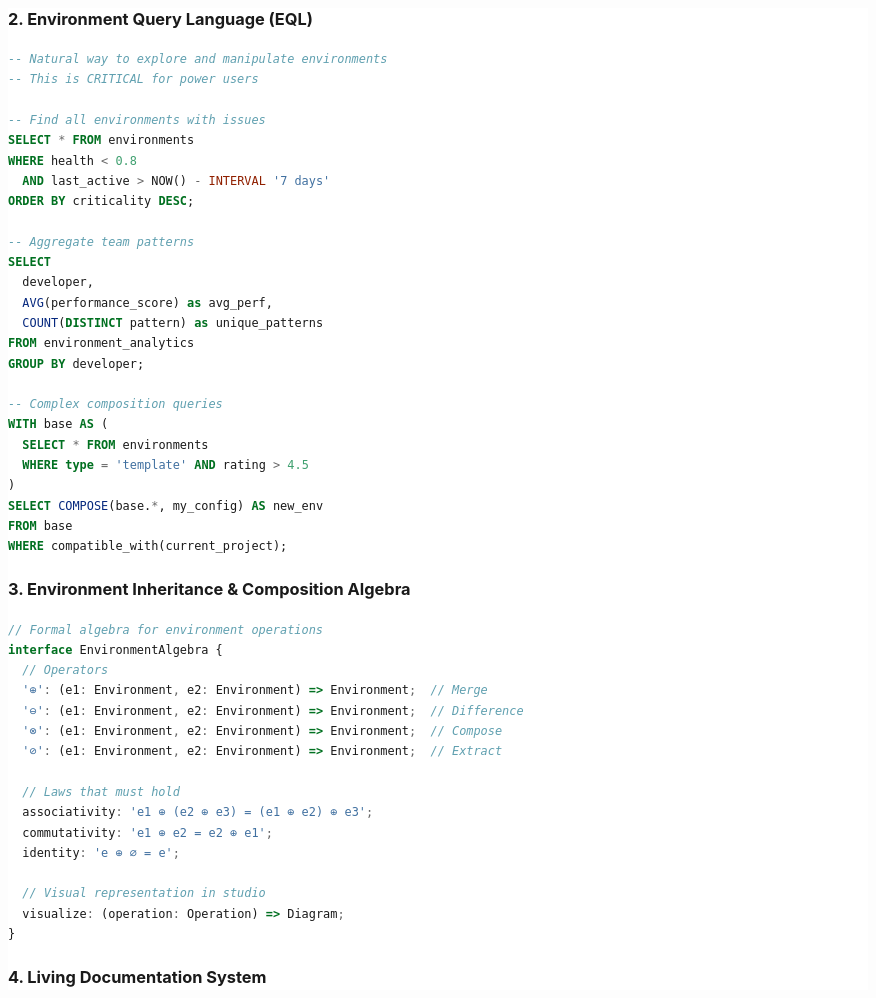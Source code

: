 ### 2. Environment Query Language (EQL)

```sql
-- Natural way to explore and manipulate environments
-- This is CRITICAL for power users

-- Find all environments with issues
SELECT * FROM environments
WHERE health < 0.8
  AND last_active > NOW() - INTERVAL '7 days'
ORDER BY criticality DESC;

-- Aggregate team patterns
SELECT
  developer,
  AVG(performance_score) as avg_perf,
  COUNT(DISTINCT pattern) as unique_patterns
FROM environment_analytics
GROUP BY developer;

-- Complex composition queries
WITH base AS (
  SELECT * FROM environments
  WHERE type = 'template' AND rating > 4.5
)
SELECT COMPOSE(base.*, my_config) AS new_env
FROM base
WHERE compatible_with(current_project);
```

### 3. Environment Inheritance & Composition Algebra

```typescript
// Formal algebra for environment operations
interface EnvironmentAlgebra {
  // Operators
  '⊕': (e1: Environment, e2: Environment) => Environment;  // Merge
  '⊖': (e1: Environment, e2: Environment) => Environment;  // Difference
  '⊗': (e1: Environment, e2: Environment) => Environment;  // Compose
  '⊘': (e1: Environment, e2: Environment) => Environment;  // Extract

  // Laws that must hold
  associativity: 'e1 ⊕ (e2 ⊕ e3) = (e1 ⊕ e2) ⊕ e3';
  commutativity: 'e1 ⊕ e2 = e2 ⊕ e1';
  identity: 'e ⊕ ∅ = e';

  // Visual representation in studio
  visualize: (operation: Operation) => Diagram;
}
```

### 4. Living Documentation System
